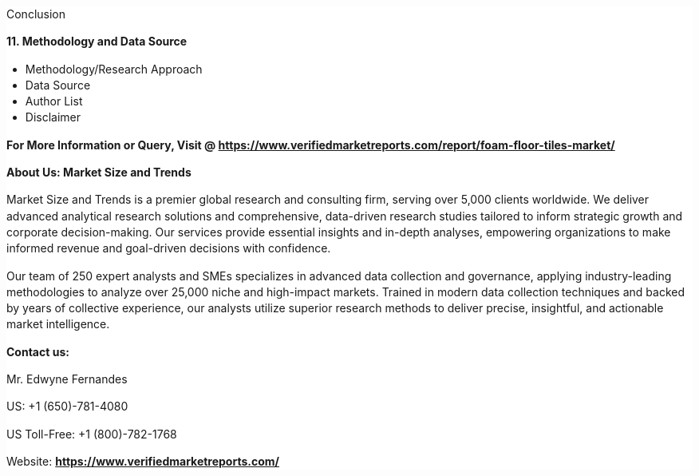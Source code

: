 Conclusion</strong></p><p><strong>11. Methodology and Data Source</strong></p><ul><li>Methodology/Research Approach</li><li>Data Source</li><li>Author List</li><li>Disclaimer</li></ul></p><p><strong>For More Information or Query, Visit @ <a href="https://www.verifiedmarketreports.com/report/foam-floor-tiles-market/">https://www.verifiedmarketreports.com/report/foam-floor-tiles-market/</a></strong></p><p><strong>About Us: Market Size and Trends</strong></p><p>Market Size and Trends is a premier global research and consulting firm, serving over 5,000 clients worldwide. We deliver advanced analytical research solutions and comprehensive, data-driven research studies tailored to inform strategic growth and corporate decision-making. Our services provide essential insights and in-depth analyses, empowering organizations to make informed revenue and goal-driven decisions with confidence.</p><p>Our team of 250 expert analysts and SMEs specializes in advanced data collection and governance, applying industry-leading methodologies to analyze over 25,000 niche and high-impact markets. Trained in modern data collection techniques and backed by years of collective experience, our analysts utilize superior research methods to deliver precise, insightful, and actionable market intelligence.</p><p><strong>Contact us:</strong></p><p>Mr. Edwyne Fernandes</p><p>US: +1 (650)-781-4080</p><p>US Toll-Free: +1 (800)-782-1768</p><p>Website: <strong><a href="https://www.verifiedmarketreports.com/">https://www.verifiedmarketreports.com/</a></strong></p>
